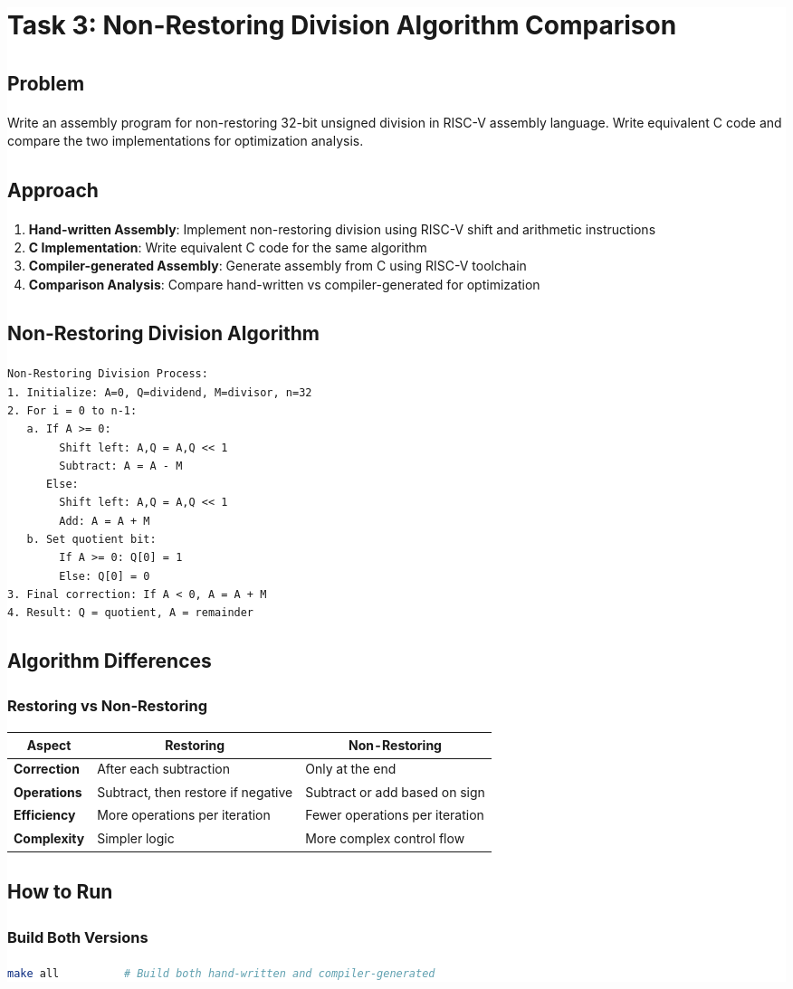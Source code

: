 # Task 3: Non-Restoring Division Algorithm Comparison

## Problem
Write an assembly program for non-restoring 32-bit unsigned division in RISC-V assembly language. Write equivalent C code and compare the two implementations for optimization analysis.

## Approach
1. **Hand-written Assembly**: Implement non-restoring division using RISC-V shift and arithmetic instructions
2. **C Implementation**: Write equivalent C code for the same algorithm
3. **Compiler-generated Assembly**: Generate assembly from C using RISC-V toolchain
4. **Comparison Analysis**: Compare hand-written vs compiler-generated for optimization

## Non-Restoring Division Algorithm
```
Non-Restoring Division Process:
1. Initialize: A=0, Q=dividend, M=divisor, n=32
2. For i = 0 to n-1:
   a. If A >= 0:
        Shift left: A,Q = A,Q << 1
        Subtract: A = A - M
      Else:
        Shift left: A,Q = A,Q << 1  
        Add: A = A + M
   b. Set quotient bit:
        If A >= 0: Q[0] = 1
        Else: Q[0] = 0
3. Final correction: If A < 0, A = A + M
4. Result: Q = quotient, A = remainder
```

## Algorithm Differences

### Restoring vs Non-Restoring
| Aspect | Restoring | Non-Restoring |
|--------|-----------|---------------|
| **Correction** | After each subtraction | Only at the end |
| **Operations** | Subtract, then restore if negative | Subtract or add based on sign |
| **Efficiency** | More operations per iteration | Fewer operations per iteration |
| **Complexity** | Simpler logic | More complex control flow |

## How to Run

### Build Both Versions
```bash
make all          # Build both hand-written and compiler-generated
```
